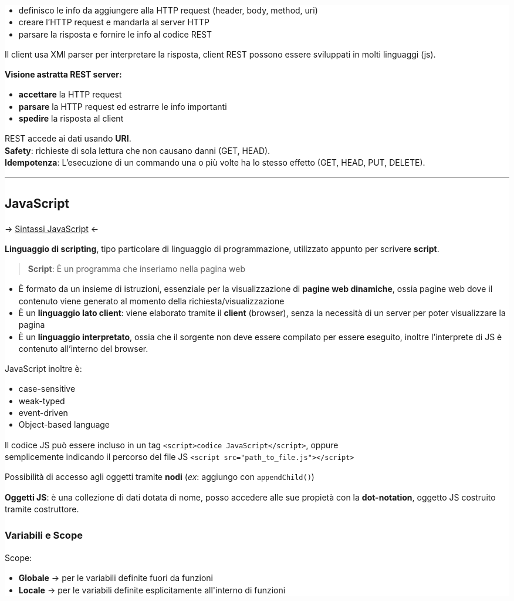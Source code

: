 - definisco le info da aggiungere alla HTTP request (header, body,
  method, uri)
- creare l’HTTP request e mandarla al server HTTP
- parsare la risposta e fornire le info al codice REST

Il client usa XMl parser per interpretare la risposta, client REST
possono essere sviluppati in molti linguaggi (js).

**Visione astratta REST server:**

- **accettare** la HTTP request
- **parsare** la HTTP request ed estrarre le info importanti
- **spedire** la risposta al client

REST accede ai dati usando **URI**.  
**Safety**: richieste di sola lettura che non causano danni (GET, HEAD).  
**Idempotenza**: L’esecuzione di un commando una o più volte ha lo
stesso effetto (GET, HEAD, PUT, DELETE).

---

## JavaScript

&rarr; [Sintassi JavaScript](https://learnxinyminutes.com/docs/javascript) &larr;

**Linguaggio di scripting**, tipo particolare di linguaggio di
programmazione, utilizzato appunto per scrivere **script**.  

> **Script**:  È un programma che inseriamo nella pagina web  

- È formato da un insieme di istruzioni, essenziale per la visualizzazione di
   **pagine web dinamiche**, ossia pagine web dove il contenuto viene
   generato al momento della richiesta/visualizzazione  
- È un **linguaggio lato client**: viene elaborato tramite il **client** (browser), senza 
  la necessità di un server per poter visualizzare la pagina  
- È un **linguaggio interpretato**, ossia che il sorgente non deve essere
  compilato per essere eseguito, inoltre l’interprete di JS è contenuto all’interno del browser.  

JavaScript inoltre è:
- case-sensitive
- weak-typed
- event-driven
- Object-based language

Il codice JS può essere incluso in un tag `<script>codice JavaScript</script>`, oppure  
semplicemente indicando il percorso del file JS `<script src="path_to_file.js"></script>`


Possibilità di accesso agli oggetti tramite **nodi** (*ex*: aggiungo con `appendChild()`)  

**Oggetti JS**: è una collezione di dati dotata di nome, posso accedere
alle sue propietà con la **dot-notation**, oggetto JS costruito tramite costruttore.  

### Variabili e Scope

Scope:  
- **Globale** &rarr; per le variabili definite fuori da funzioni
- **Locale** &rarr; per le variabili definite esplicitamente all'interno di funzioni
